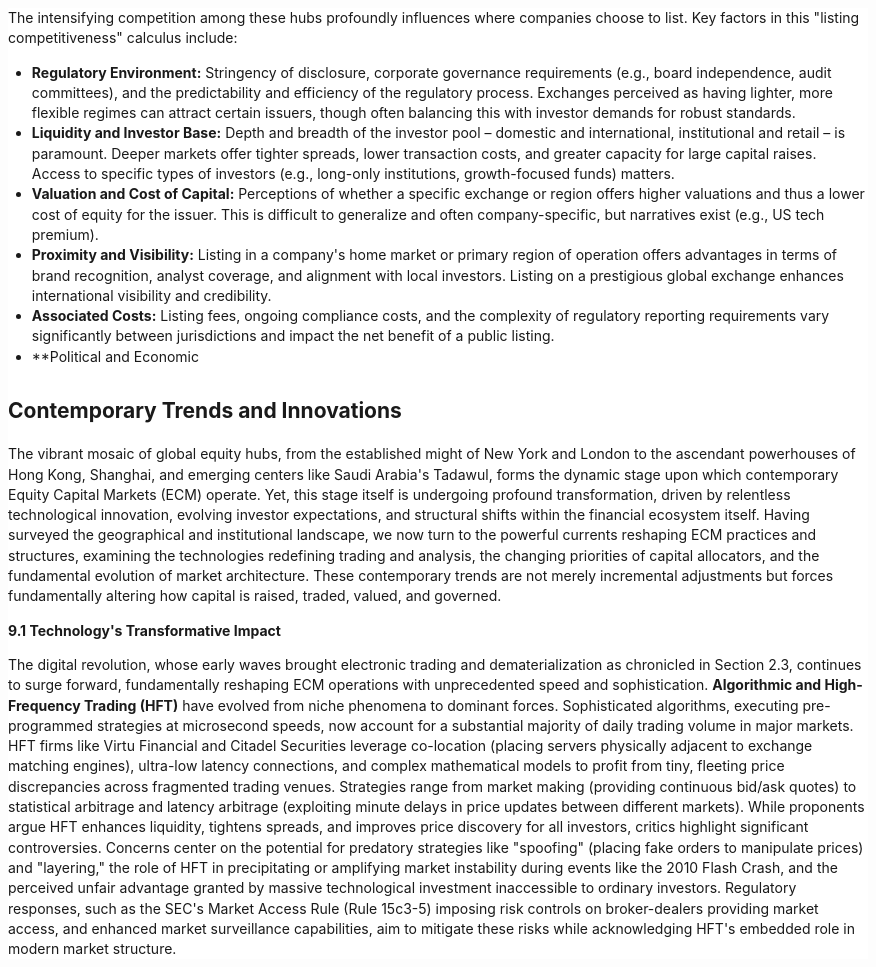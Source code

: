 The intensifying competition among these hubs profoundly influences where companies choose to list. Key factors in this "listing competitiveness" calculus include:
*   **Regulatory Environment:** Stringency of disclosure, corporate governance requirements (e.g., board independence, audit committees), and the predictability and efficiency of the regulatory process. Exchanges perceived as having lighter, more flexible regimes can attract certain issuers, though often balancing this with investor demands for robust standards.
*   **Liquidity and Investor Base:** Depth and breadth of the investor pool – domestic and international, institutional and retail – is paramount. Deeper markets offer tighter spreads, lower transaction costs, and greater capacity for large capital raises. Access to specific types of investors (e.g., long-only institutions, growth-focused funds) matters.
*   **Valuation and Cost of Capital:** Perceptions of whether a specific exchange or region offers higher valuations and thus a lower cost of equity for the issuer. This is difficult to generalize and often company-specific, but narratives exist (e.g., US tech premium).
*   **Proximity and Visibility:** Listing in a company's home market or primary region of operation offers advantages in terms of brand recognition, analyst coverage, and alignment with local investors. Listing on a prestigious global exchange enhances international visibility and credibility.
*   **Associated Costs:** Listing fees, ongoing compliance costs, and the complexity of regulatory reporting requirements vary significantly between jurisdictions and impact the net benefit of a public listing.
*   **Political and Economic

## Contemporary Trends and Innovations

The vibrant mosaic of global equity hubs, from the established might of New York and London to the ascendant powerhouses of Hong Kong, Shanghai, and emerging centers like Saudi Arabia's Tadawul, forms the dynamic stage upon which contemporary Equity Capital Markets (ECM) operate. Yet, this stage itself is undergoing profound transformation, driven by relentless technological innovation, evolving investor expectations, and structural shifts within the financial ecosystem itself. Having surveyed the geographical and institutional landscape, we now turn to the powerful currents reshaping ECM practices and structures, examining the technologies redefining trading and analysis, the changing priorities of capital allocators, and the fundamental evolution of market architecture. These contemporary trends are not merely incremental adjustments but forces fundamentally altering how capital is raised, traded, valued, and governed.

**9.1 Technology's Transformative Impact**

The digital revolution, whose early waves brought electronic trading and dematerialization as chronicled in Section 2.3, continues to surge forward, fundamentally reshaping ECM operations with unprecedented speed and sophistication. **Algorithmic and High-Frequency Trading (HFT)** have evolved from niche phenomena to dominant forces. Sophisticated algorithms, executing pre-programmed strategies at microsecond speeds, now account for a substantial majority of daily trading volume in major markets. HFT firms like Virtu Financial and Citadel Securities leverage co-location (placing servers physically adjacent to exchange matching engines), ultra-low latency connections, and complex mathematical models to profit from tiny, fleeting price discrepancies across fragmented trading venues. Strategies range from market making (providing continuous bid/ask quotes) to statistical arbitrage and latency arbitrage (exploiting minute delays in price updates between different markets). While proponents argue HFT enhances liquidity, tightens spreads, and improves price discovery for all investors, critics highlight significant controversies. Concerns center on the potential for predatory strategies like "spoofing" (placing fake orders to manipulate prices) and "layering," the role of HFT in precipitating or amplifying market instability during events like the 2010 Flash Crash, and the perceived unfair advantage granted by massive technological investment inaccessible to ordinary investors. Regulatory responses, such as the SEC's Market Access Rule (Rule 15c3-5) imposing risk controls on broker-dealers providing market access, and enhanced market surveillance capabilities, aim to mitigate these risks while acknowledging HFT's embedded role in modern market structure.
